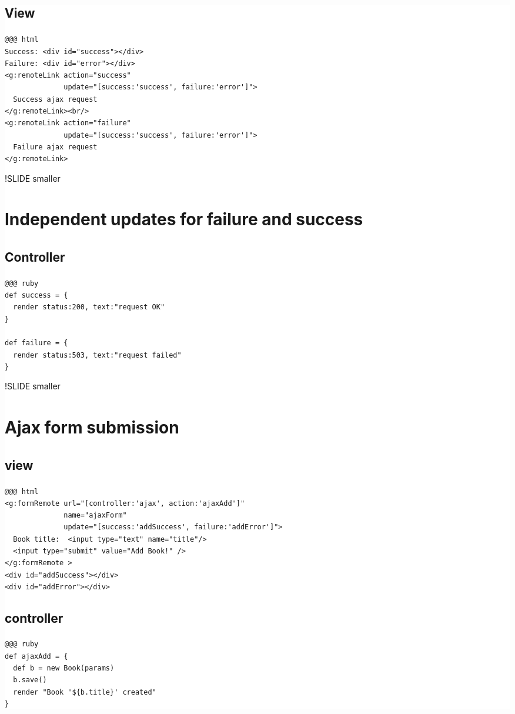 ## View ##

    @@@ html
    Success: <div id="success"></div>
    Failure: <div id="error"></div>
    <g:remoteLink action="success" 
                  update="[success:'success', failure:'error']">
      Success ajax request
    </g:remoteLink><br/>
    <g:remoteLink action="failure" 
                  update="[success:'success', failure:'error']">
      Failure ajax request
    </g:remoteLink>


!SLIDE smaller

# Independent updates for failure and success #

## Controller ##

    @@@ ruby
    def success = {
      render status:200, text:"request OK"
    }

    def failure = {
      render status:503, text:"request failed"
    }

!SLIDE smaller

# Ajax form submission #

## view ##

    @@@ html
    <g:formRemote url="[controller:'ajax', action:'ajaxAdd']" 
                  name="ajaxForm"
                  update="[success:'addSuccess', failure:'addError']">
      Book title:  <input type="text" name="title"/>
      <input type="submit" value="Add Book!" />
    </g:formRemote >    
    <div id="addSuccess"></div>
    <div id="addError"></div>

## controller ##

    @@@ ruby
    def ajaxAdd = {
      def b = new Book(params)
      b.save()
      render "Book '${b.title}' created"
    }
